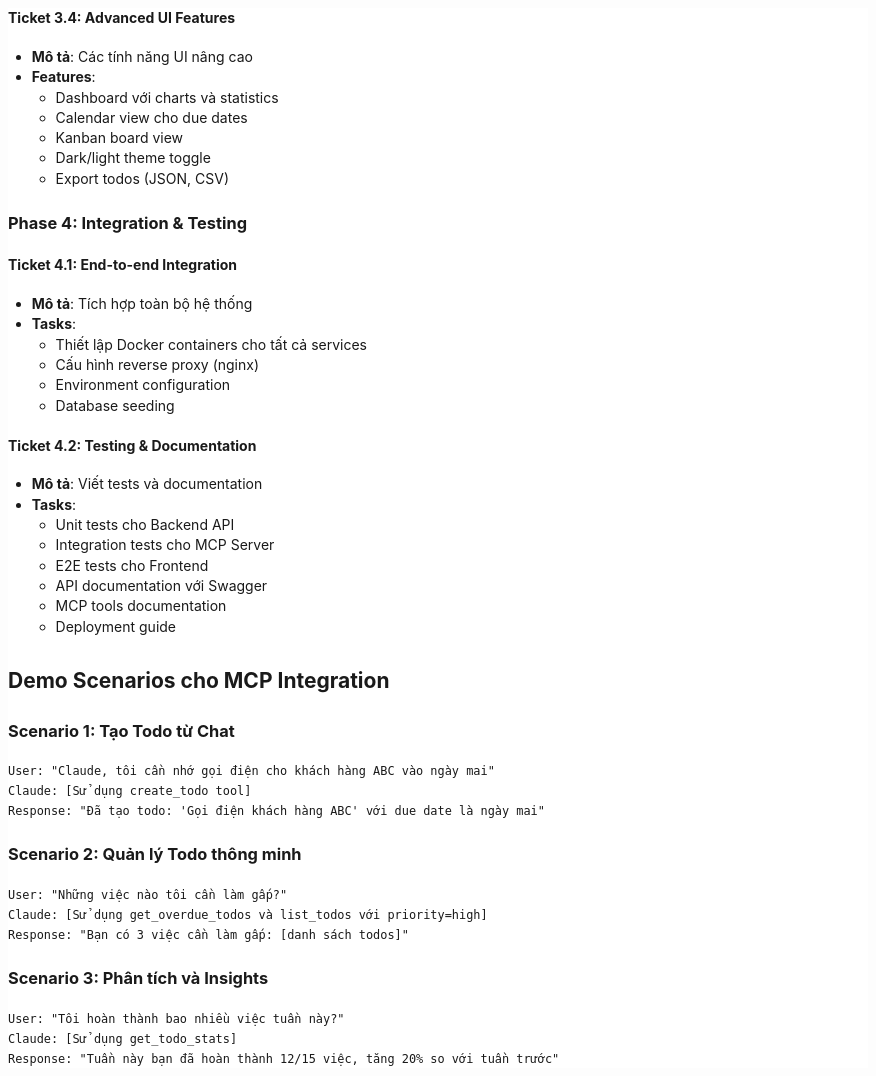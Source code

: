 #### Ticket 3.4: Advanced UI Features
- **Mô tả**: Các tính năng UI nâng cao
- **Features**:
  - Dashboard với charts và statistics
  - Calendar view cho due dates
  - Kanban board view
  - Dark/light theme toggle
  - Export todos (JSON, CSV)

### Phase 4: Integration & Testing

#### Ticket 4.1: End-to-end Integration
- **Mô tả**: Tích hợp toàn bộ hệ thống
- **Tasks**:
  - Thiết lập Docker containers cho tất cả services
  - Cấu hình reverse proxy (nginx)
  - Environment configuration
  - Database seeding

#### Ticket 4.2: Testing & Documentation
- **Mô tả**: Viết tests và documentation
- **Tasks**:
  - Unit tests cho Backend API
  - Integration tests cho MCP Server
  - E2E tests cho Frontend
  - API documentation với Swagger
  - MCP tools documentation
  - Deployment guide

## Demo Scenarios cho MCP Integration

### Scenario 1: Tạo Todo từ Chat
```
User: "Claude, tôi cần nhớ gọi điện cho khách hàng ABC vào ngày mai"
Claude: [Sử dụng create_todo tool]
Response: "Đã tạo todo: 'Gọi điện khách hàng ABC' với due date là ngày mai"
```

### Scenario 2: Quản lý Todo thông minh
```
User: "Những việc nào tôi cần làm gấp?"
Claude: [Sử dụng get_overdue_todos và list_todos với priority=high]
Response: "Bạn có 3 việc cần làm gấp: [danh sách todos]"
```

### Scenario 3: Phân tích và Insights
```
User: "Tôi hoàn thành bao nhiều việc tuần này?"
Claude: [Sử dụng get_todo_stats]
Response: "Tuần này bạn đã hoàn thành 12/15 việc, tăng 20% so với tuần trước"
```
